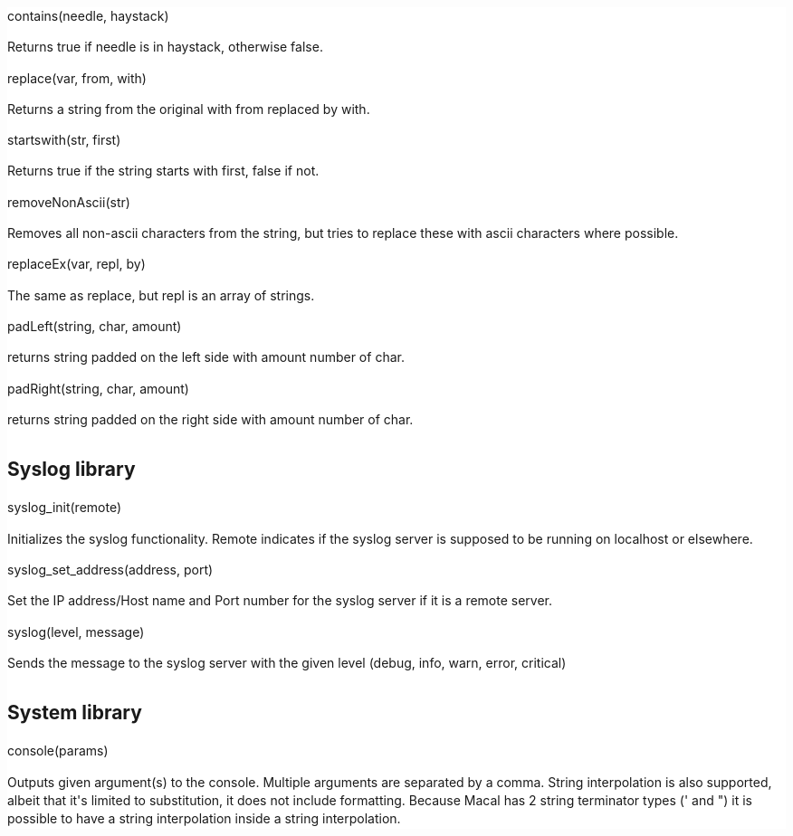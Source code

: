 contains(needle, haystack)

Returns true if needle is in haystack, otherwise false.


replace(var, from, with)

Returns a string from the original with from replaced by with.


startswith(str, first)

Returns true if the string starts with first, false if not.


removeNonAscii(str)

Removes all non-ascii characters from the string, but tries to replace these with ascii characters where possible.


replaceEx(var, repl, by)

The same as replace, but repl is an array of strings.

padLeft(string, char, amount)

returns string padded on the left side with amount number of char.

padRight(string, char, amount)

returns string padded on the right side with amount number of char.



## Syslog library



syslog_init(remote)

Initializes the syslog functionality. Remote indicates if the syslog server is supposed to be running on localhost or elsewhere.

syslog_set_address(address, port)

Set the IP address/Host name and Port number for the syslog server if it is a remote server.


syslog(level, message)

Sends the message to the syslog server with the given level (debug, info, warn, error, critical)



## System library


console(params)

Outputs given argument(s) to the console. Multiple arguments are separated by a comma.
String interpolation is also supported, albeit that it's limited to substitution, it does not include formatting.
Because Macal has 2 string terminator types (' and ") it is possible to have a string interpolation inside a string interpolation.
